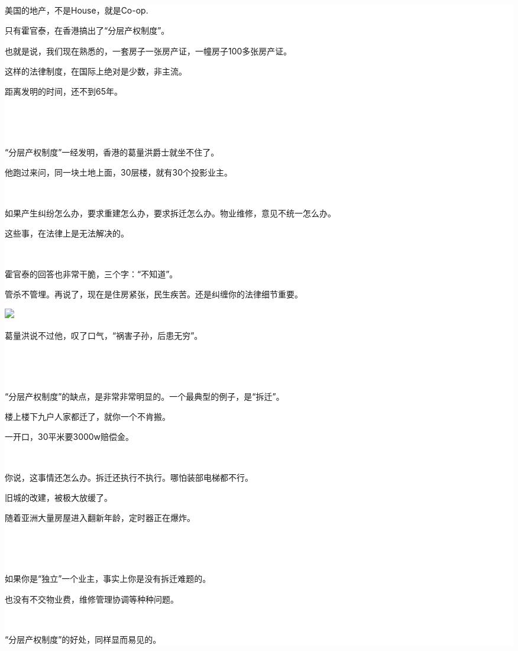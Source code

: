 美国的地产，不是House，就是Co-op.

只有霍官泰，在香港搞出了“分层产权制度”。



也就是说，我们现在熟悉的，一套房子一张房产证，一幢房子100多张房产证。

这样的法律制度，在国际上绝对是少数，非主流。

距离发明的时间，还不到65年。

&nbsp;

&nbsp;

“分层产权制度”一经发明，香港的葛量洪爵士就坐不住了。

他跑过来问，同一块土地上面，30层楼，就有30个投影业主。

&nbsp;

如果产生纠纷怎么办，要求重建怎么办，要求拆迁怎么办。物业维修，意见不统一怎么办。

这些事，在法律上是无法解决的。

&nbsp;

霍官泰的回答也非常干脆，三个字：“不知道”。

管杀不管埋。再说了，现在是住房紧张，民生疾苦。还是纠缠你的法律细节重要。

<img class="" data-copyright="0" data-ratio="0.8289738430583501" data-s="300,640" src="https://mmbiz.qpic.cn/mmbiz_jpg/Ok4hZ0tV6r6m3N10xbLfIL4YSsKEM19A6icVyS2eLiba5kxvDkU27UKhegv9nC0nAJKvficffiboGOC7bw38y1WzMg/640?wx_fmt=jpeg" data-type="jpeg" data-w="497"/>&nbsp;

葛量洪说不过他，叹了口气，“祸害子孙，后患无穷”。

&nbsp;

&nbsp;

“分层产权制度”的缺点，是非常非常明显的。一个最典型的例子，是“拆迁”。

楼上楼下九户人家都迁了，就你一个不肯搬。

一开口，30平米要3000w赔偿金。

&nbsp;

你说，这事情还怎么办。拆迁还执行不执行。哪怕装部电梯都不行。

旧城的改建，被极大放缓了。

随着亚洲大量房屋进入翻新年龄，定时器正在爆炸。

&nbsp;

&nbsp;

如果你是“独立”一个业主，事实上你是没有拆迁难题的。

也没有不交物业费，维修管理协调等种种问题。

&nbsp;

“分层产权制度”的好处，同样显而易见的。
